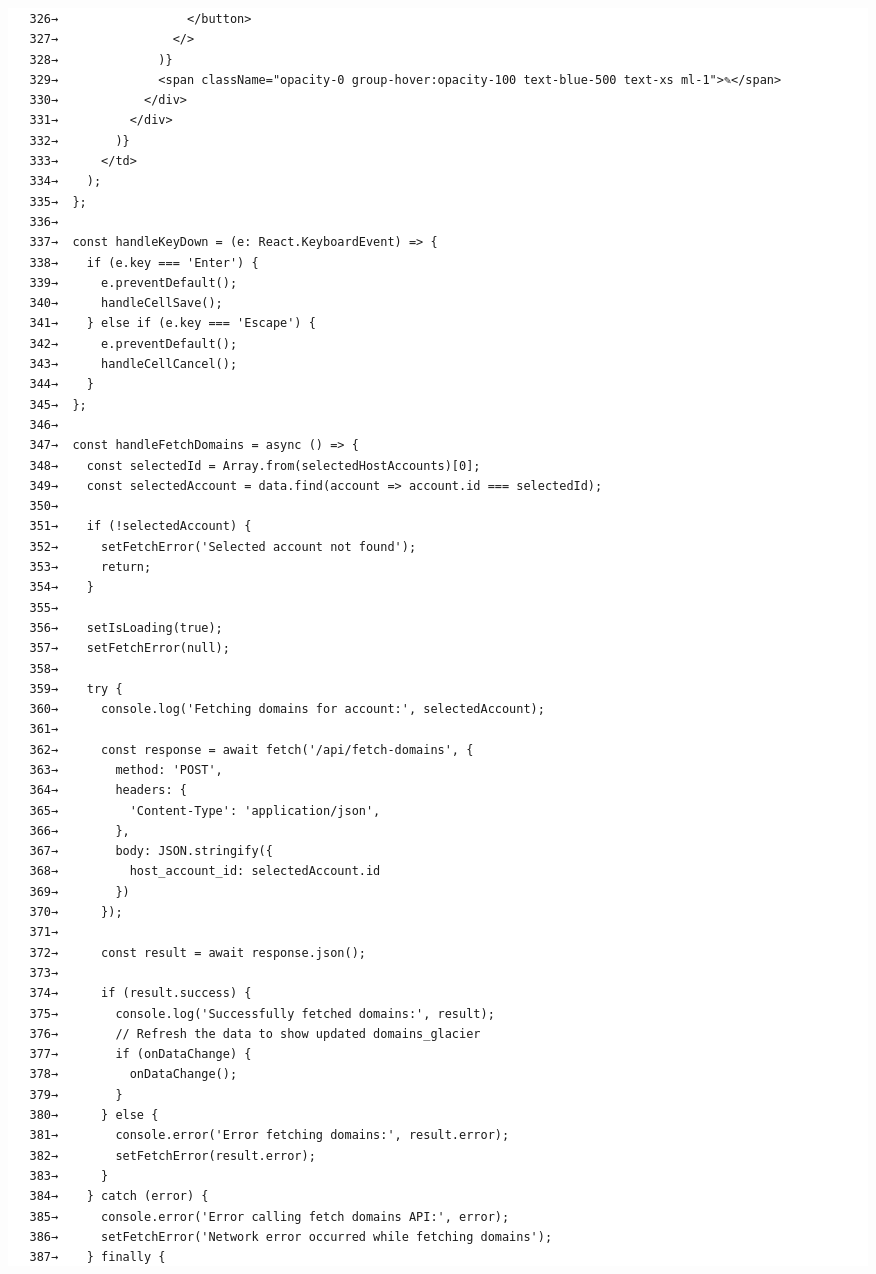 ```
   326→                  </button>
   327→                </>
   328→              )}
   329→              <span className="opacity-0 group-hover:opacity-100 text-blue-500 text-xs ml-1">✎</span>
   330→            </div>
   331→          </div>
   332→        )}
   333→      </td>
   334→    );
   335→  };
   336→
   337→  const handleKeyDown = (e: React.KeyboardEvent) => {
   338→    if (e.key === 'Enter') {
   339→      e.preventDefault();
   340→      handleCellSave();
   341→    } else if (e.key === 'Escape') {
   342→      e.preventDefault();
   343→      handleCellCancel();
   344→    }
   345→  };
   346→
   347→  const handleFetchDomains = async () => {
   348→    const selectedId = Array.from(selectedHostAccounts)[0];
   349→    const selectedAccount = data.find(account => account.id === selectedId);
   350→    
   351→    if (!selectedAccount) {
   352→      setFetchError('Selected account not found');
   353→      return;
   354→    }
   355→
   356→    setIsLoading(true);
   357→    setFetchError(null);
   358→
   359→    try {
   360→      console.log('Fetching domains for account:', selectedAccount);
   361→      
   362→      const response = await fetch('/api/fetch-domains', {
   363→        method: 'POST',
   364→        headers: {
   365→          'Content-Type': 'application/json',
   366→        },
   367→        body: JSON.stringify({
   368→          host_account_id: selectedAccount.id
   369→        })
   370→      });
   371→
   372→      const result = await response.json();
   373→
   374→      if (result.success) {
   375→        console.log('Successfully fetched domains:', result);
   376→        // Refresh the data to show updated domains_glacier
   377→        if (onDataChange) {
   378→          onDataChange();
   379→        }
   380→      } else {
   381→        console.error('Error fetching domains:', result.error);
   382→        setFetchError(result.error);
   383→      }
   384→    } catch (error) {
   385→      console.error('Error calling fetch domains API:', error);
   386→      setFetchError('Network error occurred while fetching domains');
   387→    } finally {
```